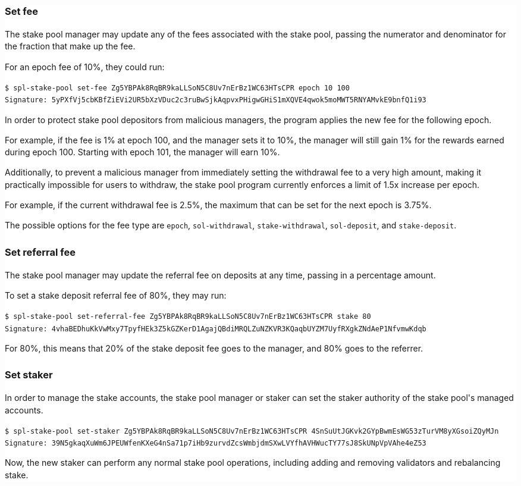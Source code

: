 ### Set fee

The stake pool manager may update any of the fees associated with the stake pool,
passing the numerator and denominator for the fraction that make up the fee.

For an epoch fee of 10%, they could run:

```console
$ spl-stake-pool set-fee Zg5YBPAk8RqBR9kaLLSoN5C8Uv7nErBz1WC63HTsCPR epoch 10 100
Signature: 5yPXfVj5cbKBfZiEVi2UR5bXzVDuc2c3ruBwSjkAqpvxPHigwGHiS1mXQVE4qwok5moMWT5RNYAMvkE9bnfQ1i93
```

In order to protect stake pool depositors from malicious managers, the program
applies the new fee for the following epoch.

For example, if the fee is 1% at epoch 100, and the manager sets it to 10%, the
manager will still gain 1% for the rewards earned during epoch 100. Starting
with epoch 101, the manager will earn 10%.

Additionally, to prevent a malicious manager from immediately setting the withdrawal
fee to a very high amount, making it practically impossible for users to withdraw,
the stake pool program currently enforces a limit of 1.5x increase per epoch.

For example, if the current withdrawal fee is 2.5%, the maximum that can be set
for the next epoch is 3.75%.

The possible options for the fee type are `epoch`, `sol-withdrawal`,
`stake-withdrawal`, `sol-deposit`, and `stake-deposit`.

### Set referral fee

The stake pool manager may update the referral fee on deposits at any time, passing
in a percentage amount.

To set a stake deposit referral fee of 80%, they may run:

```console
$ spl-stake-pool set-referral-fee Zg5YBPAk8RqBR9kaLLSoN5C8Uv7nErBz1WC63HTsCPR stake 80
Signature: 4vhaBEDhuKkVwMxy7TpyfHEk3Z5kGZKerD1AgajQBdiMRQLZuNZKVR3KQaqbUYZM7UyfRXgkZNdAeP1NfvmwKdqb
```

For 80%, this means that 20% of the stake deposit fee goes to the manager, and
80% goes to the referrer.

### Set staker

In order to manage the stake accounts, the stake pool manager or
staker can set the staker authority of the stake pool's managed accounts.

```console
$ spl-stake-pool set-staker Zg5YBPAk8RqBR9kaLLSoN5C8Uv7nErBz1WC63HTsCPR 4SnSuUtJGKvk2GYpBwmEsWG53zTurVM8yXGsoiZQyMJn
Signature: 39N5gkaqXuWm6JPEUWfenKXeG4nSa71p7iHb9zurvdZcsWmbjdmSXwLVYfhAVHWucTY77sJ8SkUNpVpVAhe4eZ53
```

Now, the new staker can perform any normal stake pool operations, including
adding and removing validators and rebalancing stake.
